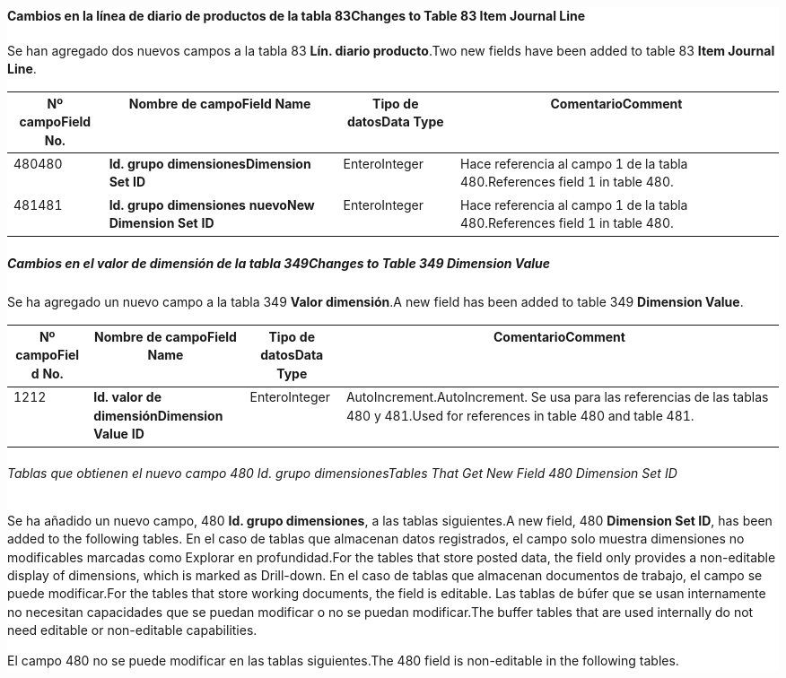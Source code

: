 #### <a name="changes-to-table-83-item-journal-line"></a><span data-ttu-id="f6cfe-225">Cambios en la línea de diario de productos de la tabla 83</span><span class="sxs-lookup"><span data-stu-id="f6cfe-225">Changes to Table 83 Item Journal Line</span></span>  
 <span data-ttu-id="f6cfe-226">Se han agregado dos nuevos campos a la tabla 83 **Lín. diario producto**.</span><span class="sxs-lookup"><span data-stu-id="f6cfe-226">Two new fields have been added to table 83 **Item Journal Line**.</span></span>  

|<span data-ttu-id="f6cfe-227">Nº campo</span><span class="sxs-lookup"><span data-stu-id="f6cfe-227">Field No.</span></span>|<span data-ttu-id="f6cfe-228">Nombre de campo</span><span class="sxs-lookup"><span data-stu-id="f6cfe-228">Field Name</span></span>|<span data-ttu-id="f6cfe-229">Tipo de datos</span><span class="sxs-lookup"><span data-stu-id="f6cfe-229">Data Type</span></span>|<span data-ttu-id="f6cfe-230">Comentario</span><span class="sxs-lookup"><span data-stu-id="f6cfe-230">Comment</span></span>|  
|---------------|----------------|---------------|-------------|  
|<span data-ttu-id="f6cfe-231">480</span><span class="sxs-lookup"><span data-stu-id="f6cfe-231">480</span></span>|<span data-ttu-id="f6cfe-232">**Id. grupo dimensiones**</span><span class="sxs-lookup"><span data-stu-id="f6cfe-232">**Dimension Set ID**</span></span>|<span data-ttu-id="f6cfe-233">Entero</span><span class="sxs-lookup"><span data-stu-id="f6cfe-233">Integer</span></span>|<span data-ttu-id="f6cfe-234">Hace referencia al campo 1 de la tabla 480.</span><span class="sxs-lookup"><span data-stu-id="f6cfe-234">References field 1 in table 480.</span></span>|  
|<span data-ttu-id="f6cfe-235">481</span><span class="sxs-lookup"><span data-stu-id="f6cfe-235">481</span></span>|<span data-ttu-id="f6cfe-236">**Id. grupo dimensiones nuevo**</span><span class="sxs-lookup"><span data-stu-id="f6cfe-236">**New Dimension Set ID**</span></span>|<span data-ttu-id="f6cfe-237">Entero</span><span class="sxs-lookup"><span data-stu-id="f6cfe-237">Integer</span></span>|<span data-ttu-id="f6cfe-238">Hace referencia al campo 1 de la tabla 480.</span><span class="sxs-lookup"><span data-stu-id="f6cfe-238">References field 1 in table 480.</span></span>|  

##### <a name="changes-to-table-349-dimension-value"></a><span data-ttu-id="f6cfe-239">Cambios en el valor de dimensión de la tabla 349</span><span class="sxs-lookup"><span data-stu-id="f6cfe-239">Changes to Table 349 Dimension Value</span></span>  
 <span data-ttu-id="f6cfe-240">Se ha agregado un nuevo campo a la tabla 349 **Valor dimensión**.</span><span class="sxs-lookup"><span data-stu-id="f6cfe-240">A new field has been added to table 349 **Dimension Value**.</span></span>  

|<span data-ttu-id="f6cfe-241">Nº campo</span><span class="sxs-lookup"><span data-stu-id="f6cfe-241">Field No.</span></span>|<span data-ttu-id="f6cfe-242">Nombre de campo</span><span class="sxs-lookup"><span data-stu-id="f6cfe-242">Field Name</span></span>|<span data-ttu-id="f6cfe-243">Tipo de datos</span><span class="sxs-lookup"><span data-stu-id="f6cfe-243">Data Type</span></span>|<span data-ttu-id="f6cfe-244">Comentario</span><span class="sxs-lookup"><span data-stu-id="f6cfe-244">Comment</span></span>|  
|---------------|----------------|---------------|-------------|  
|<span data-ttu-id="f6cfe-245">12</span><span class="sxs-lookup"><span data-stu-id="f6cfe-245">12</span></span>|<span data-ttu-id="f6cfe-246">**Id. valor de dimensión**</span><span class="sxs-lookup"><span data-stu-id="f6cfe-246">**Dimension Value ID**</span></span>|<span data-ttu-id="f6cfe-247">Entero</span><span class="sxs-lookup"><span data-stu-id="f6cfe-247">Integer</span></span>|<span data-ttu-id="f6cfe-248">AutoIncrement.</span><span class="sxs-lookup"><span data-stu-id="f6cfe-248">AutoIncrement.</span></span> <span data-ttu-id="f6cfe-249">Se usa para las referencias de las tablas 480 y 481.</span><span class="sxs-lookup"><span data-stu-id="f6cfe-249">Used for references in table 480 and table 481.</span></span>|  

###### <a name="tables-that-get-new-field-480-dimension-set-id"></a><span data-ttu-id="f6cfe-250">Tablas que obtienen el nuevo campo 480 Id. grupo dimensiones</span><span class="sxs-lookup"><span data-stu-id="f6cfe-250">Tables That Get New Field 480 Dimension Set ID</span></span>  
 <span data-ttu-id="f6cfe-251">Se ha añadido un nuevo campo, 480 **Id. grupo dimensiones**, a las tablas siguientes.</span><span class="sxs-lookup"><span data-stu-id="f6cfe-251">A new field, 480 **Dimension Set ID**, has been added to the following tables.</span></span> <span data-ttu-id="f6cfe-252">En el caso de tablas que almacenan datos registrados, el campo solo muestra dimensiones no modificables marcadas como Explorar en profundidad.</span><span class="sxs-lookup"><span data-stu-id="f6cfe-252">For the tables that store posted data, the field only provides a non-editable display of dimensions, which is marked as Drill-down.</span></span> <span data-ttu-id="f6cfe-253">En el caso de tablas que almacenan documentos de trabajo, el campo se puede modificar.</span><span class="sxs-lookup"><span data-stu-id="f6cfe-253">For the tables that store working documents, the field is editable.</span></span> <span data-ttu-id="f6cfe-254">Las tablas de búfer que se usan internamente no necesitan capacidades que se puedan modificar o no se puedan modificar.</span><span class="sxs-lookup"><span data-stu-id="f6cfe-254">The buffer tables that are used internally do not need editable or non-editable capabilities.</span></span>  

 <span data-ttu-id="f6cfe-255">El campo 480 no se puede modificar en las tablas siguientes.</span><span class="sxs-lookup"><span data-stu-id="f6cfe-255">The 480 field is non-editable in the following tables.</span></span>  

